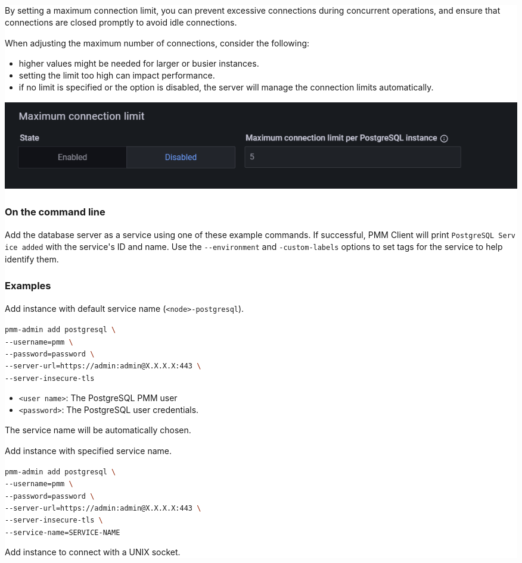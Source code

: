 By setting a maximum connection limit, you can prevent excessive connections during concurrent operations, and ensure that connections are closed promptly to avoid idle connections.

When adjusting the maximum number of connections, consider the following:

- higher values might be needed for larger or busier instances.
- setting the limit too high can impact performance.
- if no limit is specified or the option is disabled, the server will manage the connection limits automatically.

![!](../../images/Max_Connection_Limit.png)
  
### On the command line

Add the database server as a service using one of these example commands. If successful, PMM Client will print `PostgreSQL Service added` with the service's ID and name. Use the `--environment` and `-custom-labels` options to set tags for the service to help identify them.



### Examples

Add instance with default service name (`<node>-postgresql`).

```sh
pmm-admin add postgresql \
--username=pmm \
--password=password \
--server-url=https://admin:admin@X.X.X.X:443 \
--server-insecure-tls
```

- `<user name>`: The PostgreSQL PMM user
- `<password>`: The PostgreSQL user credentials.

The service name will be automatically chosen.

Add instance with specified service name.

```sh
pmm-admin add postgresql \
--username=pmm \
--password=password \
--server-url=https://admin:admin@X.X.X.X:443 \
--server-insecure-tls \
--service-name=SERVICE-NAME
```

Add instance to connect with a UNIX socket.
